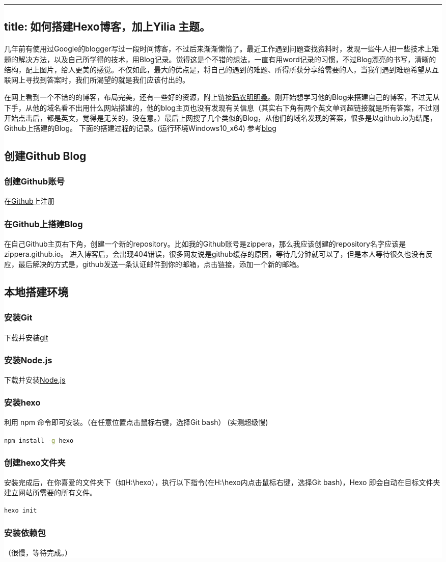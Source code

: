 ﻿---

title: 如何搭建Hexo博客，加上Yilia 主题。
---
几年前有使用过Google的blogger写过一段时间博客，不过后来渐渐懒惰了。最近工作遇到问题查找资料时，发现一些牛人把一些技术上难题的解决方法，以及自己所学得的技术，用Blog记录。觉得这是个不错的想法，一直有用word记录的习惯，不过Blog漂亮的书写，清晰的结构，配上图片，给人更美的感觉。不仅如此，最大的优点是，将自己的遇到的难题、所得所获分享给需要的人，当我们遇到难题希望从互联网上寻找到答案时，我们所渴望的就是我们应该付出的。

在网上看到一个不错的的博客，布局完美，还有一些好的资源，附上链接[码农明明桑](http://blog.isming.me/)。刚开始想学习他的Blog来搭建自己的博客，不过无从下手，从他的域名看不出用什么网站搭建的，他的blog主页也没有发现有关信息（其实右下角有两个英文单词超链接就是所有答案，不过刚开始点击后，都是英文，觉得是无关的，没在意。）最后上网搜了几个类似的Blog，从他们的域名发现的答案，很多是以github.io为结尾，Github上搭建的Blog。
下面的搭建过程的记录。(运行环境Windows10_x64)
参考[blog](http://www.zipperary.com/2013/05/28/hexo-guide-2/)

## 创建Github Blog

### 创建Github账号
在[Github](http://www.github.com)上注册

### 在Github上搭建Blog
在自己Github主页右下角，创建一个新的repository。比如我的Github账号是zippera，那么我应该创建的repository名字应该是zippera.github.io。
进入博客后，会出现404错误，很多网友说是github缓存的原因，等待几分钟就可以了，但是本人等待很久也没有反应，最后解决的方式是，github发送一条认证邮件到你的邮箱，点击链接，添加一个新的邮箱。

## 本地搭建环境

### 安装Git
下载并安装[git](https://git-for-windows.github.io/)

### 安装Node.js
下载并安装[Node.js](https://nodejs.org/en/)

### 安装hexo
利用 npm 命令即可安装。（在任意位置点击鼠标右键，选择Git bash）
(实测超级慢)


``` bash
npm install -g hexo

```

### 创建hexo文件夹
安装完成后，在你喜爱的文件夹下（如H:\hexo），执行以下指令(在H:\hexo内点击鼠标右键，选择Git bash)，Hexo 即会自动在目标文件夹建立网站所需要的所有文件。

``` bash
hexo init


```

### 安装依赖包
（很慢，等待完成。）
